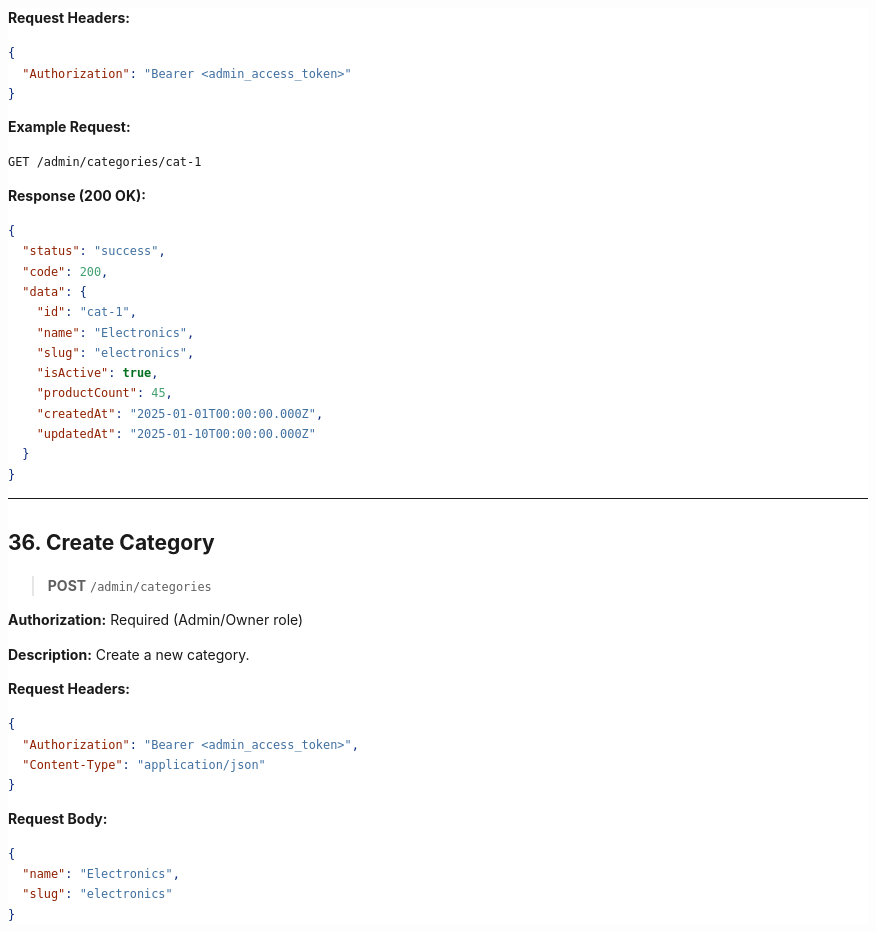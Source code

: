 **Request Headers:**
```json
{
  "Authorization": "Bearer <admin_access_token>"
}
```

**Example Request:**
```http
GET /admin/categories/cat-1
```

**Response (200 OK):**
```json
{
  "status": "success",
  "code": 200,
  "data": {
    "id": "cat-1",
    "name": "Electronics",
    "slug": "electronics",
    "isActive": true,
    "productCount": 45,
    "createdAt": "2025-01-01T00:00:00.000Z",
    "updatedAt": "2025-01-10T00:00:00.000Z"
  }
}
```

---

## 36. Create Category

> **POST** `/admin/categories`

**Authorization:** Required (Admin/Owner role)

**Description:**
Create a new category.

**Request Headers:**
```json
{
  "Authorization": "Bearer <admin_access_token>",
  "Content-Type": "application/json"
}
```

**Request Body:**
```json
{
  "name": "Electronics",
  "slug": "electronics"
}
```

